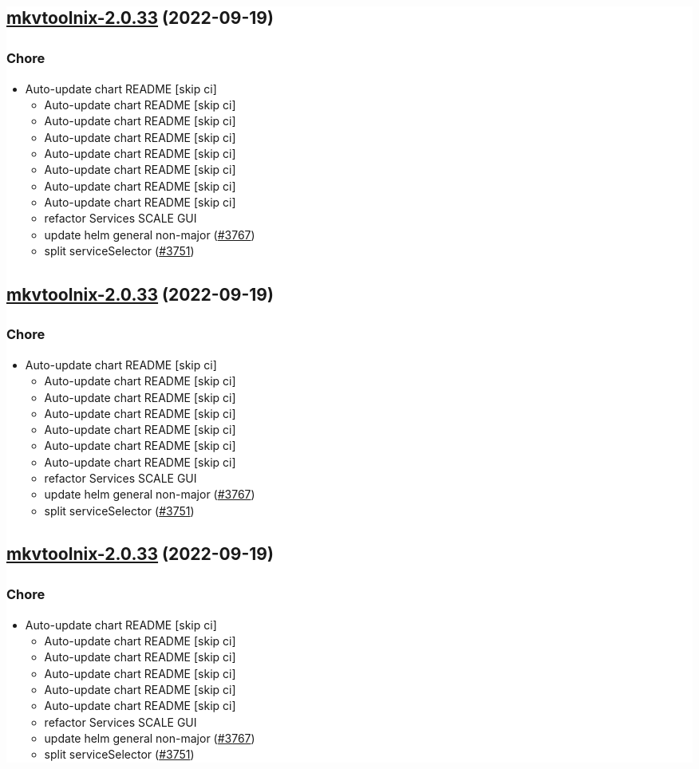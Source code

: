 


## [mkvtoolnix-2.0.33](https://github.com/truecharts/charts/compare/mkvtoolnix-2.0.32...mkvtoolnix-2.0.33) (2022-09-19)

### Chore

- Auto-update chart README [skip ci]
  - Auto-update chart README [skip ci]
  - Auto-update chart README [skip ci]
  - Auto-update chart README [skip ci]
  - Auto-update chart README [skip ci]
  - Auto-update chart README [skip ci]
  - Auto-update chart README [skip ci]
  - Auto-update chart README [skip ci]
  - refactor Services SCALE GUI
  - update helm general non-major ([#3767](https://github.com/truecharts/charts/issues/3767))
  - split serviceSelector ([#3751](https://github.com/truecharts/charts/issues/3751))




## [mkvtoolnix-2.0.33](https://github.com/truecharts/charts/compare/mkvtoolnix-2.0.32...mkvtoolnix-2.0.33) (2022-09-19)

### Chore

- Auto-update chart README [skip ci]
  - Auto-update chart README [skip ci]
  - Auto-update chart README [skip ci]
  - Auto-update chart README [skip ci]
  - Auto-update chart README [skip ci]
  - Auto-update chart README [skip ci]
  - Auto-update chart README [skip ci]
  - refactor Services SCALE GUI
  - update helm general non-major ([#3767](https://github.com/truecharts/charts/issues/3767))
  - split serviceSelector ([#3751](https://github.com/truecharts/charts/issues/3751))




## [mkvtoolnix-2.0.33](https://github.com/truecharts/charts/compare/mkvtoolnix-2.0.32...mkvtoolnix-2.0.33) (2022-09-19)

### Chore

- Auto-update chart README [skip ci]
  - Auto-update chart README [skip ci]
  - Auto-update chart README [skip ci]
  - Auto-update chart README [skip ci]
  - Auto-update chart README [skip ci]
  - Auto-update chart README [skip ci]
  - refactor Services SCALE GUI
  - update helm general non-major ([#3767](https://github.com/truecharts/charts/issues/3767))
  - split serviceSelector ([#3751](https://github.com/truecharts/charts/issues/3751))
